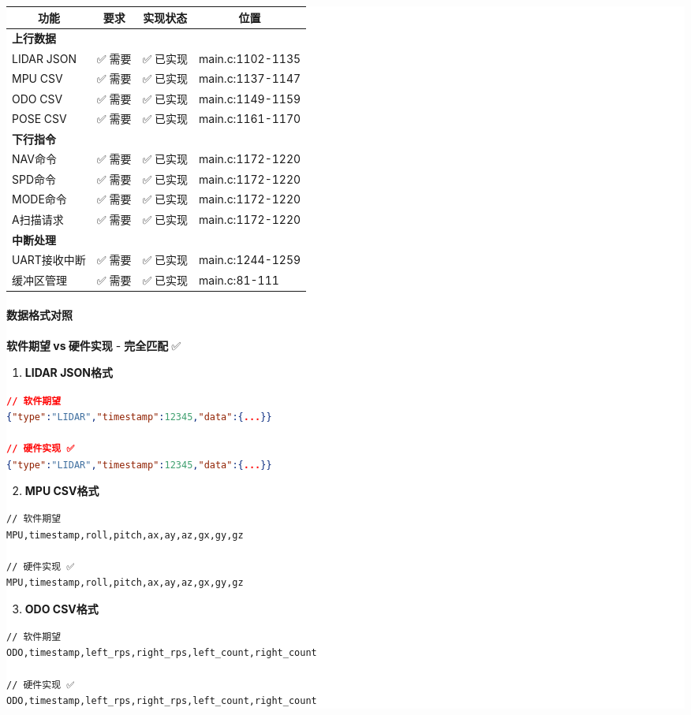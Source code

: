 | 功能 | 要求 | 实现状态 | 位置 |
|------|------|---------|------|
| **上行数据** | | | |
| LIDAR JSON | ✅ 需要 | ✅ 已实现 | main.c:1102-1135 |
| MPU CSV | ✅ 需要 | ✅ 已实现 | main.c:1137-1147 |
| ODO CSV | ✅ 需要 | ✅ 已实现 | main.c:1149-1159 |
| POSE CSV | ✅ 需要 | ✅ 已实现 | main.c:1161-1170 |
| **下行指令** | | | |
| NAV命令 | ✅ 需要 | ✅ 已实现 | main.c:1172-1220 |
| SPD命令 | ✅ 需要 | ✅ 已实现 | main.c:1172-1220 |
| MODE命令 | ✅ 需要 | ✅ 已实现 | main.c:1172-1220 |
| A扫描请求 | ✅ 需要 | ✅ 已实现 | main.c:1172-1220 |
| **中断处理** | | | |
| UART接收中断 | ✅ 需要 | ✅ 已实现 | main.c:1244-1259 |
| 缓冲区管理 | ✅ 需要 | ✅ 已实现 | main.c:81-111 |

#### 数据格式对照

**软件期望 vs 硬件实现** - **完全匹配** ✅

1. **LIDAR JSON格式**
```json
// 软件期望
{"type":"LIDAR","timestamp":12345,"data":{...}}

// 硬件实现 ✅
{"type":"LIDAR","timestamp":12345,"data":{...}}
```

2. **MPU CSV格式**
```csv
// 软件期望
MPU,timestamp,roll,pitch,ax,ay,az,gx,gy,gz

// 硬件实现 ✅
MPU,timestamp,roll,pitch,ax,ay,az,gx,gy,gz
```

3. **ODO CSV格式**
```csv
// 软件期望
ODO,timestamp,left_rps,right_rps,left_count,right_count

// 硬件实现 ✅
ODO,timestamp,left_rps,right_rps,left_count,right_count
```
